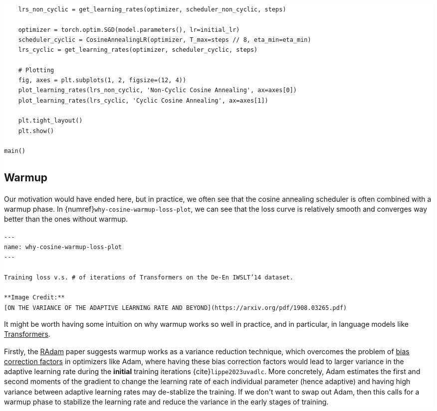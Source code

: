 ```{code-cell} ipython3
    lrs_non_cyclic = get_learning_rates(optimizer, scheduler_non_cyclic, steps)

    optimizer = torch.optim.SGD(model.parameters(), lr=initial_lr)
    scheduler_cyclic = CosineAnnealingLR(optimizer, T_max=steps // 8, eta_min=eta_min)
    lrs_cyclic = get_learning_rates(optimizer, scheduler_cyclic, steps)

    # Plotting
    fig, axes = plt.subplots(1, 2, figsize=(12, 4))
    plot_learning_rates(lrs_non_cyclic, 'Non-Cyclic Cosine Annealing', ax=axes[0])
    plot_learning_rates(lrs_cyclic, 'Cyclic Cosine Annealing', ax=axes[1])

    plt.tight_layout()
    plt.show()

main()
```

## Warmup

Our motivation would have ended here, but in practice, we often see that the
cosine annealing scheduler is often combined with a warmup phase. In
{numref}`why-cosine-warmup-loss-plot`, we can see that the loss curve is
relatively smooth and converges way better than the ones without warmup.

```{figure} ./assets/warmup_loss_plot_uvadlc.svg
---
name: why-cosine-warmup-loss-plot
---

Training loss v.s. # of iterations of Transformers on the De-En IWSLT’14 dataset.

**Image Credit:**
[ON THE VARIANCE OF THE ADAPTIVE LEARNING RATE AND BEYOND](https://arxiv.org/pdf/1908.03265.pdf)
```

It might be worth having some intuition on why warmup works so well in practice,
and in particular, in language models like
[Transformers](https://arxiv.org/abs/1706.03762).

Firstly, the [RAdam](https://arxiv.org/pdf/1908.03265.pdf) paper suggests warmup
works as a variance reduction technique, which overcomes the problem of
[bias correction factors](https://stats.stackexchange.com/questions/232741/why-is-it-important-to-include-a-bias-correction-term-for-the-adam-optimizer-for)
in optimizers like Adam, where having these bias correction factors would lead
to larger variance in the adaptive learning rate during the **initial** training
iterations {cite}`lippe2023uvadlc`. More concretely, Adam estimates the first
and second moments of the gradient to change the learning rate of each
individual parameter (hence adaptive) and having high variance between adaptive
learning rates may de-stablize the training. If we don't want to swap out Adam,
then this calls for a warmup phase to stabilize the learning rate and reduce the
variance in the early stages of training.


[^lr-multiplier]: this is a multiplier and not the real learning rate